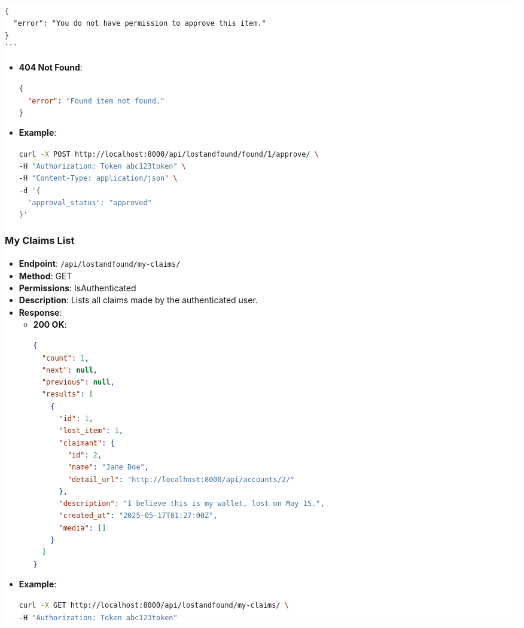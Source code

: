     {
      "error": "You do not have permission to approve this item."
    }
    ```
  - **404 Not Found**:
    ```json
    {
      "error": "Found item not found."
    }
    ```
- **Example**:
  ```bash
  curl -X POST http://localhost:8000/api/lostandfound/found/1/approve/ \
  -H "Authorization: Token abc123token" \
  -H "Content-Type: application/json" \
  -d '{
    "approval_status": "approved"
  }'
  ```

### My Claims List
- **Endpoint**: `/api/lostandfound/my-claims/`
- **Method**: GET
- **Permissions**: IsAuthenticated
- **Description**: Lists all claims made by the authenticated user.
- **Response**:
  - **200 OK**:
    ```json
    {
      "count": 1,
      "next": null,
      "previous": null,
      "results": [
        {
          "id": 1,
          "lost_item": 1,
          "claimant": {
            "id": 2,
            "name": "Jane Doe",
            "detail_url": "http://localhost:8000/api/accounts/2/"
          },
          "description": "I believe this is my wallet, lost on May 15.",
          "created_at": "2025-05-17T01:27:00Z",
          "media": []
        }
      ]
    }
    ```
- **Example**:
  ```bash
  curl -X GET http://localhost:8000/api/lostandfound/my-claims/ \
  -H "Authorization: Token abc123token"
  ```
